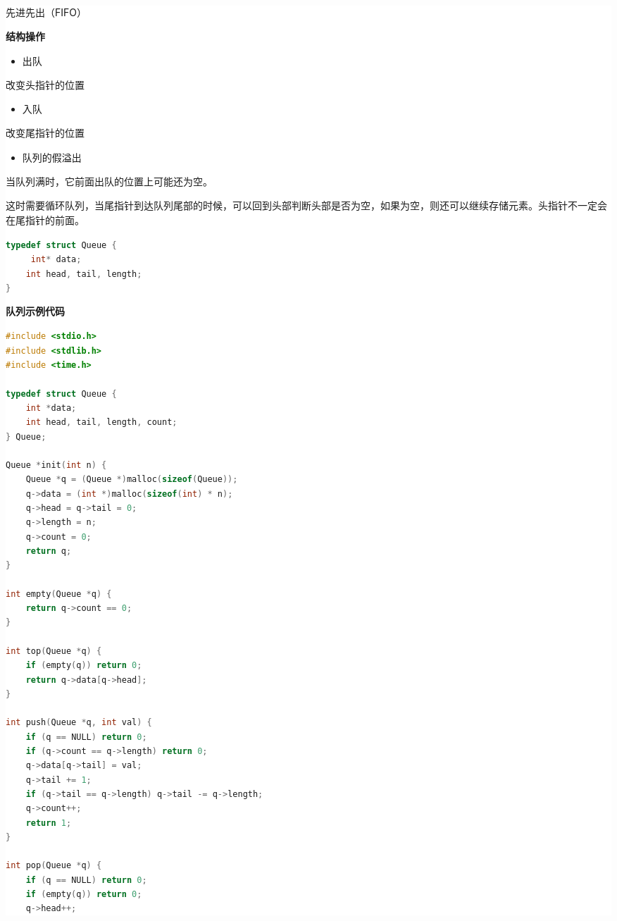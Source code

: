 先进先出（FIFO）

**结构操作**

- 出队

改变头指针的位置

- 入队

改变尾指针的位置

- 队列的假溢出

当队列满时，它前面出队的位置上可能还为空。

这时需要循环队列，当尾指针到达队列尾部的时候，可以回到头部判断头部是否为空，如果为空，则还可以继续存储元素。头指针不一定会在尾指针的前面。

```c
typedef struct Queue {
	 int* data;
    int head, tail, length;
}
```

**队列示例代码**

```c
#include <stdio.h>
#include <stdlib.h>
#include <time.h>

typedef struct Queue {
    int *data;
    int head, tail, length, count;
} Queue;

Queue *init(int n) {
    Queue *q = (Queue *)malloc(sizeof(Queue));
    q->data = (int *)malloc(sizeof(int) * n);
    q->head = q->tail = 0;
    q->length = n;
    q->count = 0;
    return q;
}

int empty(Queue *q) {
    return q->count == 0;
}

int top(Queue *q) {
    if (empty(q)) return 0;
    return q->data[q->head];
}

int push(Queue *q, int val) {
    if (q == NULL) return 0;
    if (q->count == q->length) return 0;
    q->data[q->tail] = val;
    q->tail += 1;
    if (q->tail == q->length) q->tail -= q->length;
    q->count++;
    return 1;
}

int pop(Queue *q) {
    if (q == NULL) return 0;
    if (empty(q)) return 0;
    q->head++;
```